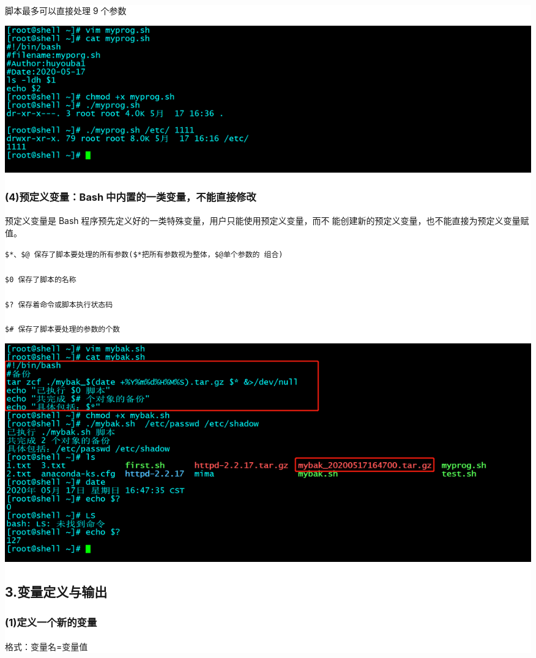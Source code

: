 脚本最多可以直接处理 9 个参数

![](/images/posts/03_scripts/01/13.png)

### (4)预定义变量：Bash 中内置的一类变量，不能直接修改
预定义变量是 Bash 程序预先定义好的一类特殊变量，用户只能使用预定义变量，而不 能创建新的预定义变量，也不能直接为预定义变量赋值。

```
$*、$@ 保存了脚本要处理的所有参数($*把所有参数视为整体，$@单个参数的 组合)

$0 保存了脚本的名称

$? 保存着命令或脚本执行状态码 

$# 保存了脚本要处理的参数的个数
```

![](/images/posts/03_scripts/01/14.png)

## 3.变量定义与输出
### (1)定义一个新的变量
格式：变量名=变量值
